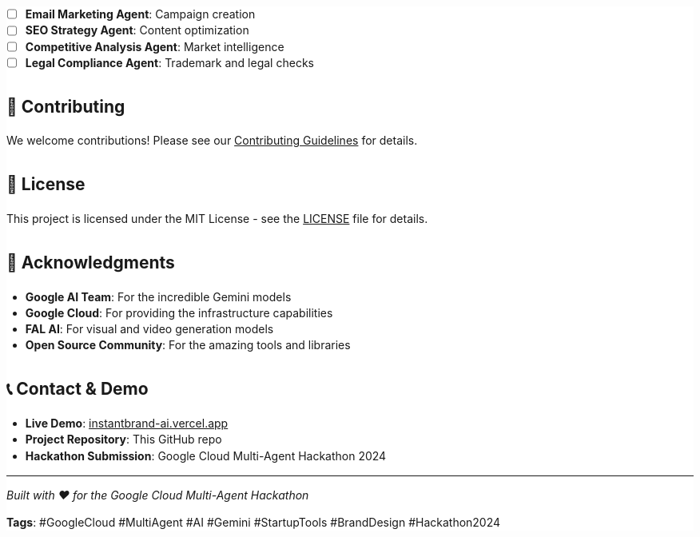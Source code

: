 - [ ] **Email Marketing Agent**: Campaign creation
- [ ] **SEO Strategy Agent**: Content optimization
- [ ] **Competitive Analysis Agent**: Market intelligence
- [ ] **Legal Compliance Agent**: Trademark and legal checks

## 🤝 Contributing

We welcome contributions! Please see our [Contributing Guidelines](CONTRIBUTING.md) for details.

## 📄 License

This project is licensed under the MIT License - see the [LICENSE](LICENSE) file for details.

## 🙏 Acknowledgments

- **Google AI Team**: For the incredible Gemini models
- **Google Cloud**: For providing the infrastructure capabilities
- **FAL AI**: For visual and video generation models
- **Open Source Community**: For the amazing tools and libraries

## 📞 Contact & Demo

- **Live Demo**: [instantbrand-ai.vercel.app](https://instantbrand-ai.vercel.app)
- **Project Repository**: This GitHub repo
- **Hackathon Submission**: Google Cloud Multi-Agent Hackathon 2024

---

_Built with ❤️ for the Google Cloud Multi-Agent Hackathon_

**Tags**: #GoogleCloud #MultiAgent #AI #Gemini #StartupTools #BrandDesign #Hackathon2024
